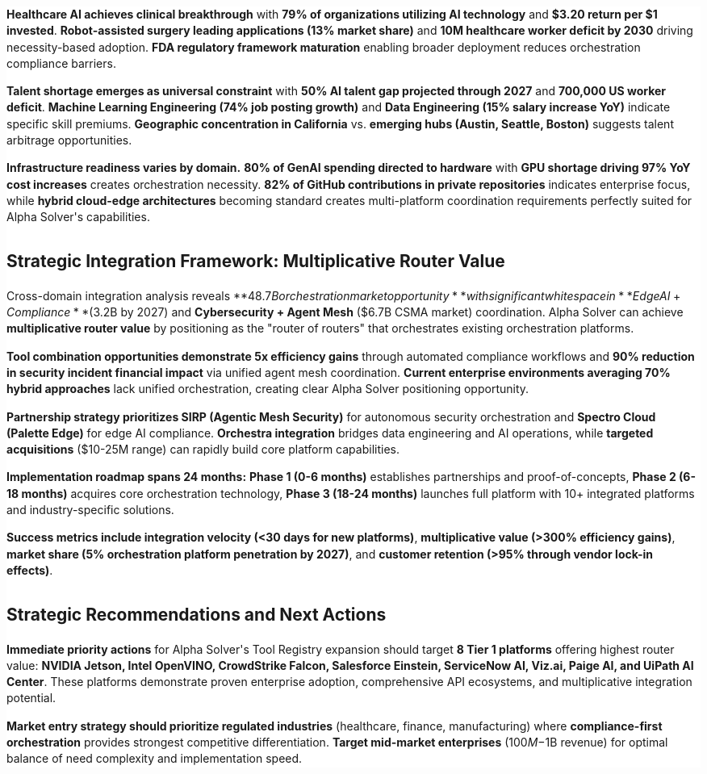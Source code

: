 **Healthcare AI achieves clinical breakthrough** with **79% of organizations utilizing AI technology** and **$3.20 return per $1 invested**. **Robot-assisted surgery leading applications (13% market share)** and **10M healthcare worker deficit by 2030** driving necessity-based adoption. **FDA regulatory framework maturation** enabling broader deployment reduces orchestration compliance barriers.

**Talent shortage emerges as universal constraint** with **50% AI talent gap projected through 2027** and **700,000 US worker deficit**. **Machine Learning Engineering (74% job posting growth)** and **Data Engineering (15% salary increase YoY)** indicate specific skill premiums. **Geographic concentration in California** vs. **emerging hubs (Austin, Seattle, Boston)** suggests talent arbitrage opportunities.

**Infrastructure readiness varies by domain.** **80% of GenAI spending directed to hardware** with **GPU shortage driving 97% YoY cost increases** creates orchestration necessity. **82% of GitHub contributions in private repositories** indicates enterprise focus, while **hybrid cloud-edge architectures** becoming standard creates multi-platform coordination requirements perfectly suited for Alpha Solver's capabilities.

## Strategic Integration Framework: Multiplicative Router Value

Cross-domain integration analysis reveals **$48.7B orchestration market opportunity** with significant white space in **Edge AI + Compliance** ($3.2B by 2027) and **Cybersecurity + Agent Mesh** ($6.7B CSMA market) coordination. Alpha Solver can achieve **multiplicative router value** by positioning as the "router of routers" that orchestrates existing orchestration platforms.

**Tool combination opportunities demonstrate 5x efficiency gains** through automated compliance workflows and **90% reduction in security incident financial impact** via unified agent mesh coordination. **Current enterprise environments averaging 70% hybrid approaches** lack unified orchestration, creating clear Alpha Solver positioning opportunity.

**Partnership strategy prioritizes SIRP (Agentic Mesh Security)** for autonomous security orchestration and **Spectro Cloud (Palette Edge)** for edge AI compliance. **Orchestra integration** bridges data engineering and AI operations, while **targeted acquisitions** ($10-25M range) can rapidly build core platform capabilities.

**Implementation roadmap spans 24 months:** **Phase 1 (0-6 months)** establishes partnerships and proof-of-concepts, **Phase 2 (6-18 months)** acquires core orchestration technology, **Phase 3 (18-24 months)** launches full platform with 10+ integrated platforms and industry-specific solutions.

**Success metrics include integration velocity (<30 days for new platforms)**, **multiplicative value (>300% efficiency gains)**, **market share (5% orchestration platform penetration by 2027)**, and **customer retention (>95% through vendor lock-in effects)**.

## Strategic Recommendations and Next Actions

**Immediate priority actions** for Alpha Solver's Tool Registry expansion should target **8 Tier 1 platforms** offering highest router value: **NVIDIA Jetson, Intel OpenVINO, CrowdStrike Falcon, Salesforce Einstein, ServiceNow AI, Viz.ai, Paige AI, and UiPath AI Center**. These platforms demonstrate proven enterprise adoption, comprehensive API ecosystems, and multiplicative integration potential.

**Market entry strategy should prioritize regulated industries** (healthcare, finance, manufacturing) where **compliance-first orchestration** provides strongest competitive differentiation. **Target mid-market enterprises** ($100M-$1B revenue) for optimal balance of need complexity and implementation speed.
